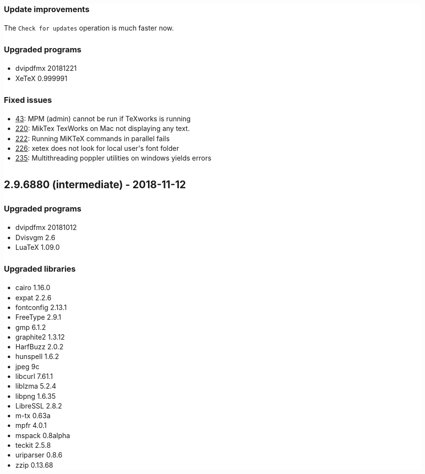 ### Update improvements

The `Check for updates` operation is much faster now.

### Upgraded programs

* dvipdfmx 20181221
* XeTeX 0.999991

### Fixed issues

* [43](https://github.com/MiKTeX/miktex/issues/43): MPM (admin) cannot be run if TeXworks is running
* [220](https://github.com/MiKTeX/miktex/issues/220): MikTex TexWorks on Mac not displaying any text.
* [222](https://github.com/MiKTeX/miktex/issues/222): Running MiKTeX commands in parallel fails
* [226](https://github.com/MiKTeX/miktex/issues/226): xetex does not look for local user's font folder
* [235](https://github.com/MiKTeX/miktex/issues/235): Multithreading poppler utilities on windows yields errors

## 2.9.6880 (intermediate) - 2018-11-12

### Upgraded programs

* dvipdfmx 20181012
* Dvisvgm 2.6
* LuaTeX 1.09.0

### Upgraded libraries

* cairo 1.16.0
* expat 2.2.6
* fontconfig 2.13.1
* FreeType 2.9.1
* gmp 6.1.2
* graphite2 1.3.12
* HarfBuzz 2.0.2
* hunspell 1.6.2
* jpeg 9c
* libcurl 7.61.1
* liblzma 5.2.4
* libpng 1.6.35
* LibreSSL 2.8.2
* m-tx 0.63a
* mpfr 4.0.1
* mspack 0.8alpha
* teckit 2.5.8
* uriparser 0.8.6
* zzip 0.13.68
